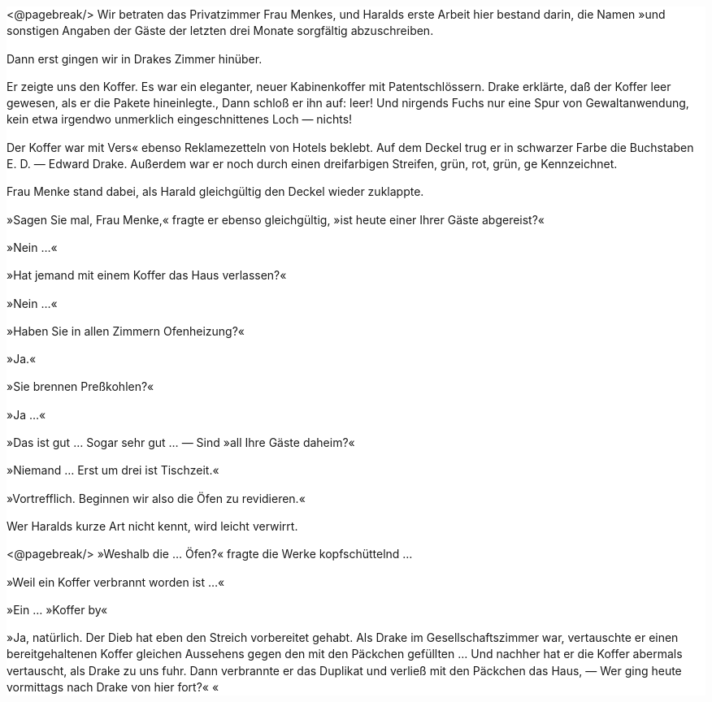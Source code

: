 <@pagebreak/>
Wir betraten das Privatzimmer Frau Menkes, und
Haralds erste Arbeit hier bestand darin, die Namen »und
sonstigen Angaben der Gäste der letzten drei Monate sorgfältig
abzuschreiben.

Dann erst gingen wir in Drakes Zimmer hinüber.

Er zeigte uns den Koffer. Es war ein eleganter, neuer
Kabinenkoffer mit Patentschlössern. Drake erklärte, daß der
Koffer leer gewesen, als er die Pakete hineinlegte., Dann schloß
er ihn auf: leer! Und nirgends Fuchs nur eine Spur von
Gewaltanwendung, kein etwa irgendwo unmerklich eingeschnittenes
Loch — nichts!

Der Koffer war mit Vers« ebenso Reklamezetteln von
Hotels beklebt. Auf dem Deckel trug er in schwarzer Farbe die
Buchstaben E. D. — Edward Drake. Außerdem war er
noch durch einen dreifarbigen Streifen, grün, rot, grün, ge
Kennzeichnet.

Frau Menke stand dabei, als Harald gleichgültig den
Deckel wieder zuklappte.

»Sagen Sie mal, Frau Menke,« fragte er ebenso gleichgültig,
»ist heute einer Ihrer Gäste abgereist?«

»Nein …«

»Hat jemand mit einem Koffer das Haus verlassen?«

»Nein …«

»Haben Sie in allen Zimmern Ofenheizung?«

»Ja.«

»Sie brennen Preßkohlen?«

»Ja …«

»Das ist gut … Sogar sehr gut … — Sind »all Ihre
Gäste daheim?«

»Niemand … Erst um drei ist Tischzeit.«

»Vortrefflich. Beginnen wir also die Öfen zu revidieren.«

Wer Haralds kurze Art nicht kennt, wird leicht verwirrt.

<@pagebreak/>
»Weshalb die … Öfen?« fragte die Werke kopfschüttelnd
…

»Weil ein Koffer verbrannt worden ist …«

»Ein … »Koffer by«

»Ja, natürlich. Der Dieb hat eben den Streich vorbereitet
gehabt. Als Drake im Gesellschaftszimmer war, vertauschte
er einen bereitgehaltenen Koffer gleichen Aussehens
gegen den mit den Päckchen gefüllten … Und nachher hat er
die Koffer abermals vertauscht, als Drake zu uns fuhr. Dann
verbrannte er das Duplikat und verließ mit den Päckchen das
Haus, — Wer ging heute vormittags nach Drake von hier
fort?« «
